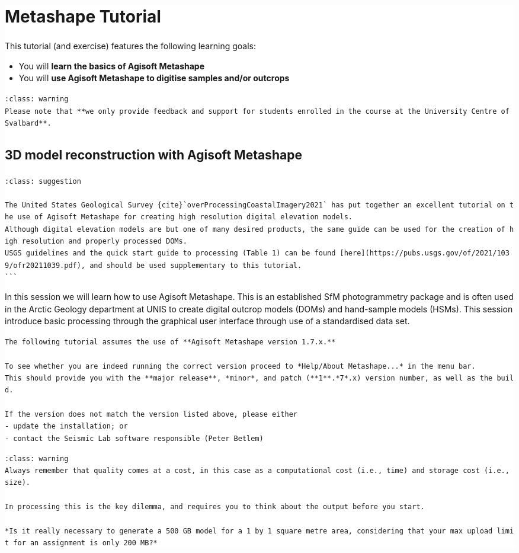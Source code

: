 # Metashape Tutorial

This tutorial (and exercise) features the following learning goals:
- You will **learn the basics of Agisoft Metashape**
- You will **use Agisoft Metashape to digitise samples and/or outcrops**

```{admonition} Support
:class: warning
Please note that **we only provide feedback and support for students enrolled in the course at the University Centre of Svalbard**.
```

## 3D model reconstruction with Agisoft Metashape

````{admonition} Creating high-quality models the USGS way
:class: suggestion

The United States Geological Survey {cite}`overProcessingCoastalImagery2021` has put together an excellent tutorial on the use of Agisoft Metashape for creating high resolution digital elevation models.
Although digital elevation models are but one of many desired products, the same guide can be used for the creation of high resolution and properly processed DOMs.
USGS guidelines and the quick start guide to processing (Table 1) can be found [here](https://pubs.usgs.gov/of/2021/1039/ofr20211039.pdf), and should be used supplementary to this tutorial.
```
````

In this session we will learn how to use Agisoft Metashape.
This is an established SfM photogrammetry package and is often used in the Arctic Geology department at UNIS to create digital outcrop models (DOMs) and hand-sample models (HSMs).
This session introduce basic processing through the graphical user interface through use of a standardised data set.

```{admonition} Software version
The following tutorial assumes the use of **Agisoft Metashape version 1.7.x.**

To see whether you are indeed running the correct version proceed to *Help/About Metashape...* in the menu bar.
This should provide you with the **major release**, *minor*, and patch (**1**.*7*.x) version number, as well as the build.

If the version does not match the version listed above, please either
- update the installation; or
- contact the Seismic Lab software responsible (Peter Betlem)
```

```{admonition} Think before doing...
:class: warning
Always remember that quality comes at a cost, in this case as a computational cost (i.e., time) and storage cost (i.e., size).

In processing this is the key dilemma, and requires you to think about the output before you start.

*Is it really necessary to generate a 500 GB model for a 1 by 1 square metre area, considering that your max upload limit for an assignment is only 200 MB?*
```
